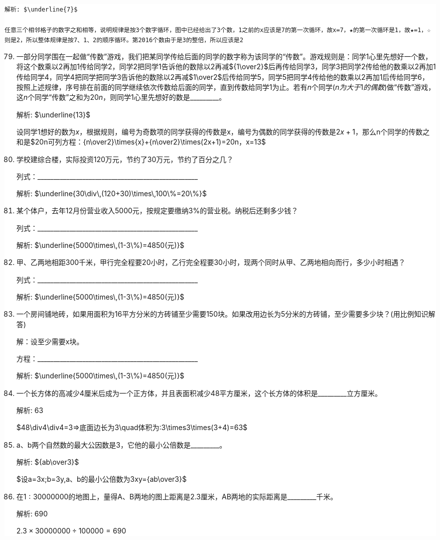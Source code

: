 	解析: $\underline{7}$

	任意三个相邻格子的数字之和相等，说明规律是按3个数字循环，图中已经给出了3个数，1之前的x应该是7的第一次循环，故x=7，★的第一次循环是1，故★=1，☆则是2，所以整体规律是按7、1、2的顺序循环。第2016个数由于是3的整倍，所以应该是2

79. 一部分同学围在一起做“传数”游戏，我们把某同学传给后面的同学的数字称为该同学的“传数”。游戏规则是：同学1心里先想好一个数，将这个数乘以2再加1传给同学2，同学2把同学1告诉他的数除以2再减${1\over2}$后再传给同学3，同学3把同学2传给他的数乘以2再加1传给同学4，同学4把同学把同学3告诉他的数除以2再减$1\over2$后传给同学5，同学5把同学4传给他的数乘以2再加1后传给同学6，按照上述规律，序号排在前面的同学继续依次传数给后面的同学，直到传数给同学1为止。若有$n$个同学($n为大于1的偶数$)做“传数”游戏，这$n$个同学“传数”之和为$20n$，则同学1心里先想好的数是\_\_\_\_\_\_\_\_\_。

	解析: $\underline{13}$

	设同学1想好的数为$x$，根据规则，编号为奇数项的同学获得的传数是x，编号为偶数的同学获得的传数是$2x+1$，那么n个同学的传数之和是$20n可列方程：{n\over2}\times{x}+{n\over2}\times(2x+1)=20n，x=13$

80. 学校建综合楼，实际投资120万元，节约了30万元，节约了百分之几？

	列式：\_\_\_\_\_\_\_\_\_\_\_\_\_\_\_\_\_\_\_\_\_\_\_\_\_\_\_\_\_\_\_\_\_\_\_\_\_\_\_\_\_\_\_\_\_\_\_\_\_\_

	解析: $\underline{30\div\,(120+30)\times\,100\%=20\%}$

81. 某个体户，去年12月份营业收入5000元，按规定要缴纳3%的营业税。纳税后还剩多少钱？

	列式：\_\_\_\_\_\_\_\_\_\_\_\_\_\_\_\_\_\_\_\_\_\_\_\_\_\_\_\_\_\_\_\_\_\_\_\_\_\_\_\_\_\_\_\_\_\_\_\_\_\_

	解析: $\underline{5000\times\,(1-3\%)=4850(元)}$

82. 甲、乙两地相距300千米，甲行完全程要20小时，乙行完全程要30小时，现两个同时从甲、乙两地相向而行，多少小时相遇？

	列式：\_\_\_\_\_\_\_\_\_\_\_\_\_\_\_\_\_\_\_\_\_\_\_\_\_\_\_\_\_\_\_\_\_\_\_\_\_\_\_\_\_\_\_\_\_\_\_\_\_\_

	解析: $\underline{5000\times\,(1-3\%)=4850(元)}$

83. 一个房间铺地砖，如果用面积为16平方分米的方砖铺至少需要150块。如果改用边长为5分米的方砖铺，至少需要多少块？(用比例知识解答)

	解：设至少需要x块。

	方程：\_\_\_\_\_\_\_\_\_\_\_\_\_\_\_\_\_\_\_\_\_\_\_\_\_\_\_\_\_\_\_\_\_\_\_\_\_\_\_\_\_\_\_\_\_\_\_\_\_\_

	解析: $\underline{5000\times\,(1-3\%)=4850(元)}$

84. 一个长方体的高减少4厘米后成为一个正方体，并且表面积减少48平方厘米，这个长方体的体积是\_\_\_\_\_\_\_\_\_立方厘米。

	解析: 63

	$48\div4\div4=3=>底面边长为3\quad体积为:3\times3\times(3+4)=63$

85. a、b两个自然数的最大公因数是3，它他的最小公倍数是\_\_\_\_\_\_\_\_\_。

	解析: ${ab\over3}$

	$设a=3x;b=3y,a、b的最小公倍数为3xy={ab\over3}$

86. 在$1:30000000$的地图上，量得A、B两地的图上距离是2.3厘米，AB两地的实际距离是\_\_\_\_\_\_\_\_\_千米。

	解析: 690

	$2.3\times{30000000\div100000}=690$
